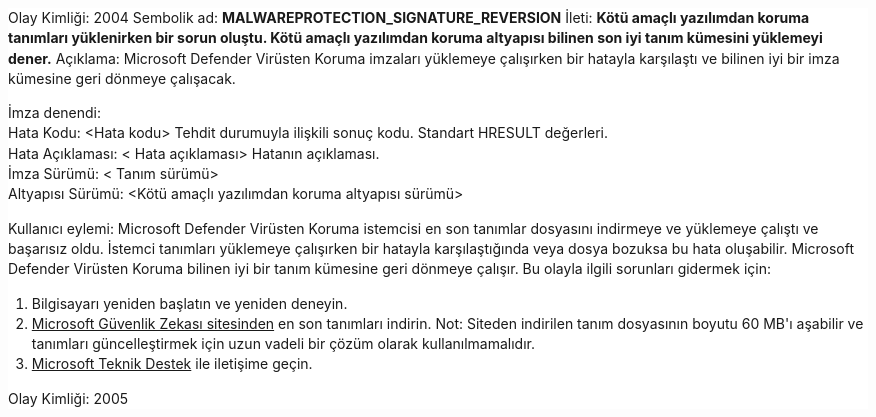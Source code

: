 </td>
</tr>
<tr>
<th colspan="2">Olay Kimliği: 2004</th>
</tr>
<tr><td>
Sembolik ad:
</td>
<td >
<b>MALWAREPROTECTION_SIGNATURE_REVERSION</b>
</td>
</tr>
<tr>
<td>
İleti:
</td>
<td >
<b>Kötü amaçlı yazılımdan koruma tanımları yüklenirken bir sorun oluştu. Kötü amaçlı yazılımdan koruma altyapısı bilinen son iyi tanım kümesini yüklemeyi dener.</b>
</td>
</tr>
<tr>
<td>
Açıklama:
</td>
<td >
Microsoft Defender Virüsten Koruma imzaları yüklemeye çalışırken bir hatayla karşılaştı ve bilinen iyi bir imza kümesine geri dönmeye çalışacak.
<dl>
<dt>İmza denendi:</dt>
<dt>Hata Kodu: &lt;Hata kodu&gt; Tehdit durumuyla ilişkili sonuç kodu. Standart HRESULT değerleri.</dt> 
<dt>Hata Açıklaması: &lt; Hata açıklaması&gt; Hatanın açıklaması. </dt> 
<dt>İmza Sürümü: &lt; Tanım sürümü&gt;</dt>
<dt>Altyapısı Sürümü: &lt;Kötü amaçlı yazılımdan koruma altyapısı sürümü&gt;</dt>
</dl>
</td>
</tr>
<tr>
<td>
Kullanıcı eylemi:
</td>
<td >
Microsoft Defender Virüsten Koruma istemcisi en son tanımlar dosyasını indirmeye ve yüklemeye çalıştı ve başarısız oldu. İstemci tanımları yüklemeye çalışırken bir hatayla karşılaştığında veya dosya bozuksa bu hata oluşabilir. Microsoft Defender Virüsten Koruma bilinen iyi bir tanım kümesine geri dönmeye çalışır.
Bu olayla ilgili sorunları gidermek için:
<ol>
<li>Bilgisayarı yeniden başlatın ve yeniden deneyin.</li>
<li><a href="https://aka.ms/wdsi">Microsoft Güvenlik Zekası sitesinden</a> en son tanımları indirin.
Not: Siteden indirilen tanım dosyasının boyutu 60 MB'ı aşabilir ve tanımları güncelleştirmek için uzun vadeli bir çözüm olarak kullanılmamalıdır.
</li>
<li><a href="/microsoft-365/admin/get-help-support">Microsoft Teknik Destek</a> ile iletişime geçin.
</li>
</ol>
</td>
</tr>
<tr>
<th colspan="2">Olay Kimliği: 2005</th>
</tr>